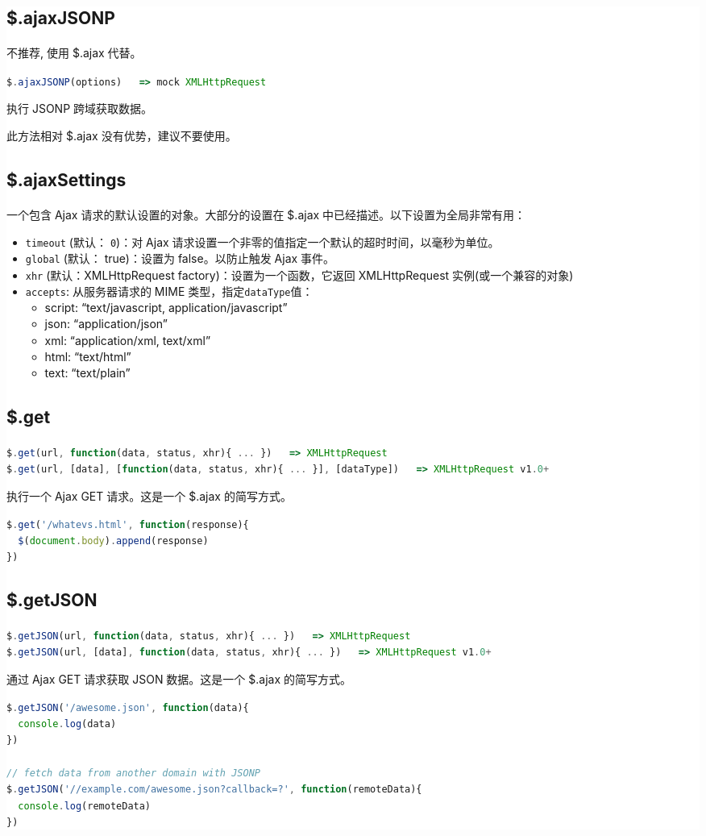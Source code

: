 ## $.ajaxJSONP

不推荐, 使用 $.ajax 代替。

```js
$.ajaxJSONP(options)   => mock XMLHttpRequest 
```

执行 JSONP 跨域获取数据。

此方法相对 $.ajax 没有优势，建议不要使用。

## $.ajaxSettings

一个包含 Ajax 请求的默认设置的对象。大部分的设置在 $.ajax 中已经描述。以下设置为全局非常有用：

*   `timeout` (默认： `0`)：对 Ajax 请求设置一个非零的值指定一个默认的超时时间，以毫秒为单位。
*   `global` (默认： true)：设置为 false。以防止触发 Ajax 事件。
*   `xhr` (默认：XMLHttpRequest factory)：设置为一个函数，它返回 XMLHttpRequest 实例(或一个兼容的对象)
*   `accepts`: 从服务器请求的 MIME 类型，指定`dataType`值：
    *   script: “text/javascript, application/javascript”
    *   json: “application/json”
    *   xml: “application/xml, text/xml”
    *   html: “text/html”
    *   text: “text/plain”

## $.get

```js
$.get(url, function(data, status, xhr){ ... })   => XMLHttpRequest
$.get(url, [data], [function(data, status, xhr){ ... }], [dataType])   => XMLHttpRequest v1.0+ 
```

执行一个 Ajax GET 请求。这是一个 $.ajax 的简写方式。

```js
$.get('/whatevs.html', function(response){
  $(document.body).append(response)
}) 
```

## $.getJSON

```js
$.getJSON(url, function(data, status, xhr){ ... })   => XMLHttpRequest
$.getJSON(url, [data], function(data, status, xhr){ ... })   => XMLHttpRequest v1.0+ 
```

通过 Ajax GET 请求获取 JSON 数据。这是一个 $.ajax 的简写方式。

```js
$.getJSON('/awesome.json', function(data){
  console.log(data)
})

// fetch data from another domain with JSONP
$.getJSON('//example.com/awesome.json?callback=?', function(remoteData){
  console.log(remoteData)
}) 
```
